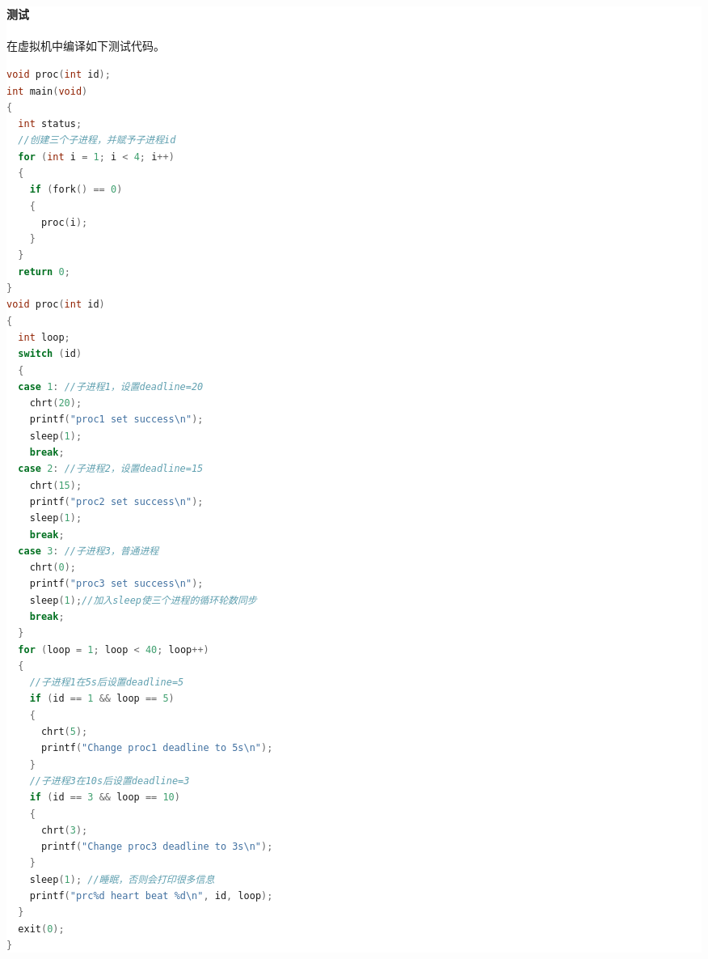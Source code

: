 #### 测试

在虚拟机中编译如下测试代码。

```c
void proc(int id);
int main(void)
{
  int status;
  //创建三个子进程，并赋予子进程id
  for (int i = 1; i < 4; i++)
  {
    if (fork() == 0)
    {
      proc(i);
    }
  }
  return 0;
}
void proc(int id)
{
  int loop;
  switch (id)
  {
  case 1: //子进程1，设置deadline=20
    chrt(20);
    printf("proc1 set success\n");
    sleep(1);
    break;
  case 2: //子进程2，设置deadline=15
    chrt(15);
    printf("proc2 set success\n");
    sleep(1);
    break;
  case 3: //子进程3，普通进程
    chrt(0);
    printf("proc3 set success\n");
    sleep(1);//加入sleep使三个进程的循环轮数同步
    break;
  }
  for (loop = 1; loop < 40; loop++)
  {
    //子进程1在5s后设置deadline=5
    if (id == 1 && loop == 5)
    {
      chrt(5);
      printf("Change proc1 deadline to 5s\n");
    }
    //子进程3在10s后设置deadline=3
    if (id == 3 && loop == 10)
    {
      chrt(3);
      printf("Change proc3 deadline to 3s\n");
    }
    sleep(1); //睡眠，否则会打印很多信息
    printf("prc%d heart beat %d\n", id, loop);
  }
  exit(0);
}

```
